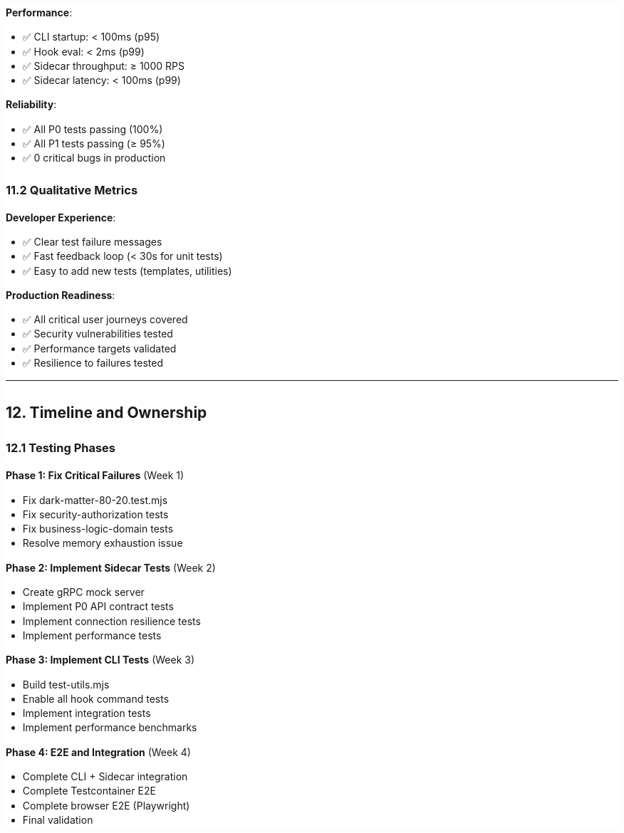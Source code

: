**Performance**:
- ✅ CLI startup: < 100ms (p95)
- ✅ Hook eval: < 2ms (p99)
- ✅ Sidecar throughput: ≥ 1000 RPS
- ✅ Sidecar latency: < 100ms (p99)

**Reliability**:
- ✅ All P0 tests passing (100%)
- ✅ All P1 tests passing (≥ 95%)
- ✅ 0 critical bugs in production

### 11.2 Qualitative Metrics

**Developer Experience**:
- ✅ Clear test failure messages
- ✅ Fast feedback loop (< 30s for unit tests)
- ✅ Easy to add new tests (templates, utilities)

**Production Readiness**:
- ✅ All critical user journeys covered
- ✅ Security vulnerabilities tested
- ✅ Performance targets validated
- ✅ Resilience to failures tested

---

## 12. Timeline and Ownership

### 12.1 Testing Phases

**Phase 1: Fix Critical Failures** (Week 1)
- Fix dark-matter-80-20.test.mjs
- Fix security-authorization tests
- Fix business-logic-domain tests
- Resolve memory exhaustion issue

**Phase 2: Implement Sidecar Tests** (Week 2)
- Create gRPC mock server
- Implement P0 API contract tests
- Implement connection resilience tests
- Implement performance tests

**Phase 3: Implement CLI Tests** (Week 3)
- Build test-utils.mjs
- Enable all hook command tests
- Implement integration tests
- Implement performance benchmarks

**Phase 4: E2E and Integration** (Week 4)
- Complete CLI + Sidecar integration
- Complete Testcontainer E2E
- Complete browser E2E (Playwright)
- Final validation
